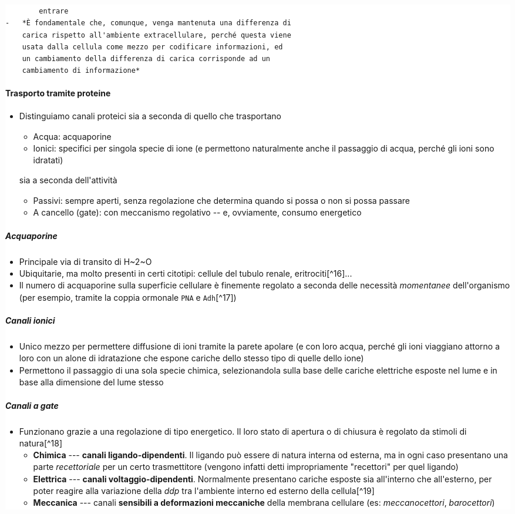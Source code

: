             entrare
    -   *È fondamentale che, comunque, venga mantenuta una differenza di
        carica rispetto all'ambiente extracellulare, perché questa viene
        usata dalla cellula come mezzo per codificare informazioni, ed
        un cambiamento della differenza di carica corrisponde ad un
        cambiamento di informazione*

#### Trasporto tramite proteine

-   Distinguiamo canali proteici sia a seconda di quello che trasportano
    -   Acqua: acquaporine
    -   Ionici: specifici per singola specie di ione (e permettono
        naturalmente anche il passaggio di acqua, perché gli ioni sono
        idratati)

    sia a seconda dell'attività
    -   Passivi: sempre aperti, senza regolazione che determina quando
        si possa o non si possa passare
    -   A cancello (gate): con meccanismo regolativo -- e, ovviamente,
        consumo energetico

##### Acquaporine

-   Principale via di transito di H~2~O
-   Ubiquitarie, ma molto presenti in certi citotipi: cellule del tubulo
    renale, eritrociti[^16]...
-   Il numero di acquaporine sulla superficie cellulare è finemente
    regolato a seconda delle necessità *momentanee* dell'organismo (per
    esempio, tramite la coppia ormonale `PNA` e `Adh`[^17])

##### Canali ionici

-   Unico mezzo per permettere diffusione di ioni tramite la parete
    apolare (e con loro acqua, perché gli ioni viaggiano attorno a loro
    con un alone di idratazione che espone cariche dello stesso tipo di
    quelle dello ione)
-   Permettono il passaggio di una sola specie chimica, selezionandola
    sulla base delle cariche elettriche esposte nel lume e in base alla
    dimensione del lume stesso

##### Canali a gate

-   Funzionano grazie a una regolazione di tipo energetico. Il loro
    stato di apertura o di chiusura è regolato da stimoli di natura[^18]
    -   **Chimica** --- **canali ligando-dipendenti**. Il ligando può
        essere di natura interna od esterna, ma in ogni caso presentano
        una parte *recettoriale* per un certo trasmettitore (vengono
        infatti detti impropriamente "recettori" per quel ligando)
    -   **Elettrica** --- **canali voltaggio-dipendenti**. Normalmente
        presentano cariche esposte sia all'interno che all'esterno, per
        poter reagire alla variazione della *ddp* tra l'ambiente interno
        ed esterno della cellula[^19]
    -   **Meccanica** --- canali **sensibili a deformazioni meccaniche**
        della membrana cellulare (es: *meccanocettori*, *barocettori*)
